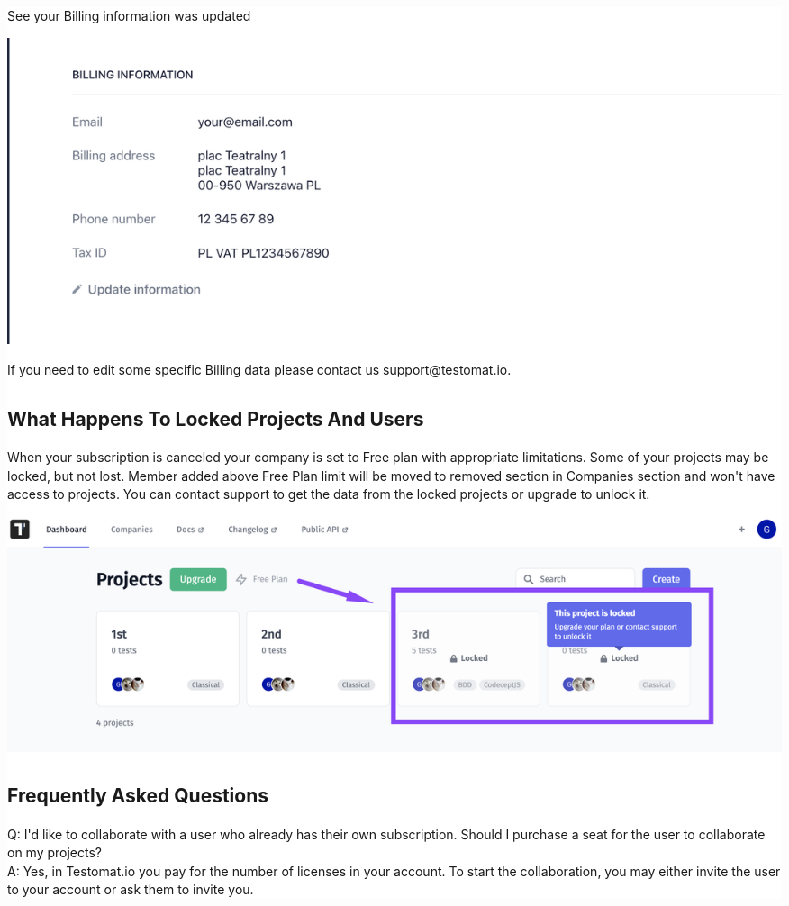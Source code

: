  See your Billing information was updated

 ![upd bill 4](<./images/CleanShot 2024-01-09 at 09.09.49@2x.png>)

 If you need to edit some specific Billing data please contact us support@testomat.io.



## What Happens To Locked Projects And Users

When your subscription is canceled your company is set to Free plan with appropriate limitations. Some of your projects may be locked, but not lost. Member added above Free Plan limit will be moved to removed section in Companies section and won't have access to projects. You can contact support to get the data from the locked projects or upgrade to unlock it. 

![image](./images/135133257-c34357db-2d9f-461f-9618-54c41774ffc6.png)
 

## Frequently Asked Questions

Q: I'd like to collaborate with a user who already has their own subscription. Should I purchase a seat for the user to collaborate on my projects?\
A: Yes, in Testomat.io you pay for the number of licenses in your account. To start the collaboration, you may either invite the user to your account or ask them to invite you. 
